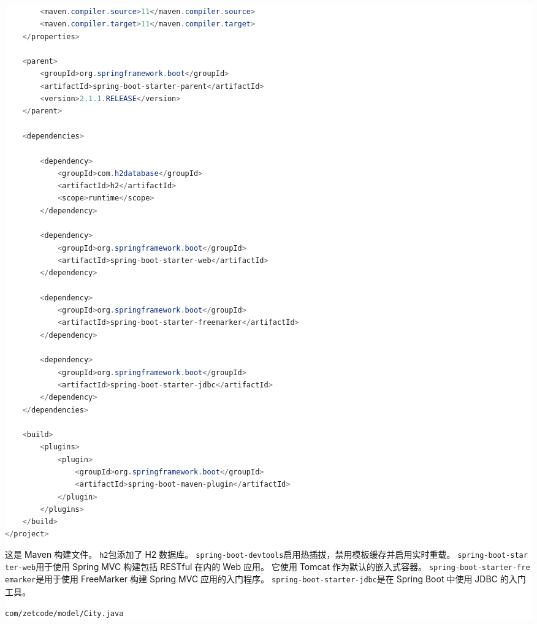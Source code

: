 ```java
        <maven.compiler.source>11</maven.compiler.source>
        <maven.compiler.target>11</maven.compiler.target>
    </properties>

    <parent>
        <groupId>org.springframework.boot</groupId>
        <artifactId>spring-boot-starter-parent</artifactId>
        <version>2.1.1.RELEASE</version>
    </parent>

    <dependencies>

        <dependency>
            <groupId>com.h2database</groupId>
            <artifactId>h2</artifactId>
            <scope>runtime</scope>
        </dependency>

        <dependency>
            <groupId>org.springframework.boot</groupId>
            <artifactId>spring-boot-starter-web</artifactId>
        </dependency>

        <dependency>
            <groupId>org.springframework.boot</groupId>
            <artifactId>spring-boot-starter-freemarker</artifactId>
        </dependency>

        <dependency>
            <groupId>org.springframework.boot</groupId>
            <artifactId>spring-boot-starter-jdbc</artifactId>
        </dependency>
    </dependencies>

    <build>
        <plugins>
            <plugin>
                <groupId>org.springframework.boot</groupId>
                <artifactId>spring-boot-maven-plugin</artifactId>
            </plugin>
        </plugins>
    </build>
</project>

```

这是 Maven 构建文件。 `h2`包添加了 H2 数据库。 `spring-boot-devtools`启用热插拔，禁用模板缓存并启用实时重载。 `spring-boot-starter-web`用于使用 Spring MVC 构建包括 RESTful 在内的 Web 应用。 它使用 Tomcat 作为默认的嵌入式容器。 `spring-boot-starter-freemarker`是用于使用 FreeMarker 构建 Spring MVC 应用的入门程序。 `spring-boot-starter-jdbc`是在 Spring Boot 中使用 JDBC 的入门工具。

`com/zetcode/model/City.java`
